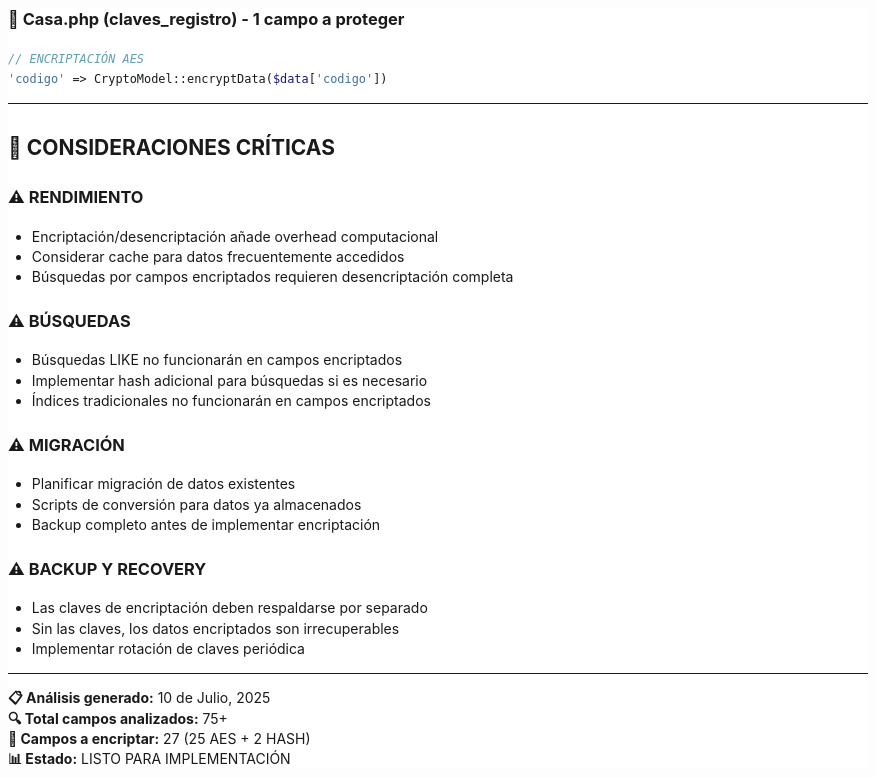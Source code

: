 ### 🔴 **Casa.php (claves_registro) - 1 campo a proteger**
```php
// ENCRIPTACIÓN AES
'codigo' => CryptoModel::encryptData($data['codigo'])
```

---

## 🚨 CONSIDERACIONES CRÍTICAS

### ⚠️ **RENDIMIENTO**
- Encriptación/desencriptación añade overhead computacional
- Considerar cache para datos frecuentemente accedidos
- Búsquedas por campos encriptados requieren desencriptación completa

### ⚠️ **BÚSQUEDAS**
- Búsquedas LIKE no funcionarán en campos encriptados
- Implementar hash adicional para búsquedas si es necesario
- Índices tradicionales no funcionarán en campos encriptados

### ⚠️ **MIGRACIÓN**
- Planificar migración de datos existentes
- Scripts de conversión para datos ya almacenados
- Backup completo antes de implementar encriptación

### ⚠️ **BACKUP Y RECOVERY**
- Las claves de encriptación deben respaldarse por separado
- Sin las claves, los datos encriptados son irrecuperables
- Implementar rotación de claves periódica

---

**📋 Análisis generado:** 10 de Julio, 2025  
**🔍 Total campos analizados:** 75+  
**🔐 Campos a encriptar:** 27 (25 AES + 2 HASH)  
**📊 Estado:** LISTO PARA IMPLEMENTACIÓN
